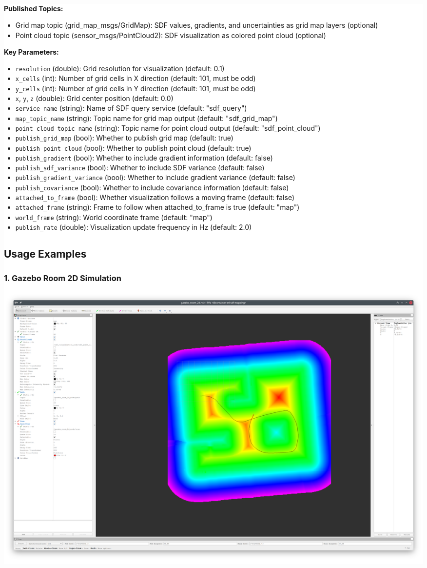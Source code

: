 **Published Topics:**
- Grid map topic (grid_map_msgs/GridMap): SDF values, gradients, and uncertainties as grid map layers (optional)
- Point cloud topic (sensor_msgs/PointCloud2): SDF visualization as colored point cloud (optional)

**Key Parameters:**
- `resolution` (double): Grid resolution for visualization (default: 0.1)
- `x_cells` (int): Number of grid cells in X direction (default: 101, must be odd)
- `y_cells` (int): Number of grid cells in Y direction (default: 101, must be odd)
- `x`, `y`, `z` (double): Grid center position (default: 0.0)
- `service_name` (string): Name of SDF query service (default: "sdf_query")
- `map_topic_name` (string): Topic name for grid map output (default: "sdf_grid_map")
- `point_cloud_topic_name` (string): Topic name for point cloud output (default: "sdf_point_cloud")
- `publish_grid_map` (bool): Whether to publish grid map (default: true)
- `publish_point_cloud` (bool): Whether to publish point cloud (default: true)
- `publish_gradient` (bool): Whether to include gradient information (default: false)
- `publish_sdf_variance` (bool): Whether to include SDF variance (default: false)
- `publish_gradient_variance` (bool): Whether to include gradient variance (default: false)
- `publish_covariance` (bool): Whether to include covariance information (default: false)
- `attached_to_frame` (bool): Whether visualization follows a moving frame (default: false)
- `attached_frame` (string): Frame to follow when attached_to_frame is true (default: "map")
- `world_frame` (string): World coordinate frame (default: "map")
- `publish_rate` (double): Visualization update frequency in Hz (default: 2.0)

## Usage Examples

### 1. Gazebo Room 2D Simulation

![](assets/demo_gazebo_room_2d.png)
